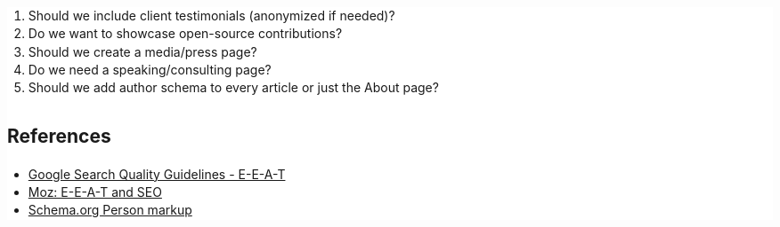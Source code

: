 1. Should we include client testimonials (anonymized if needed)?
2. Do we want to showcase open-source contributions?
3. Should we create a media/press page?
4. Do we need a speaking/consulting page?
5. Should we add author schema to every article or just the About page?

## References

- [Google Search Quality Guidelines - E-E-A-T](https://developers.google.com/search/docs/fundamentals/creating-helpful-content)
- [Moz: E-E-A-T and SEO](https://moz.com/learn/seo/e-e-a-t)
- [Schema.org Person markup](https://schema.org/Person)
